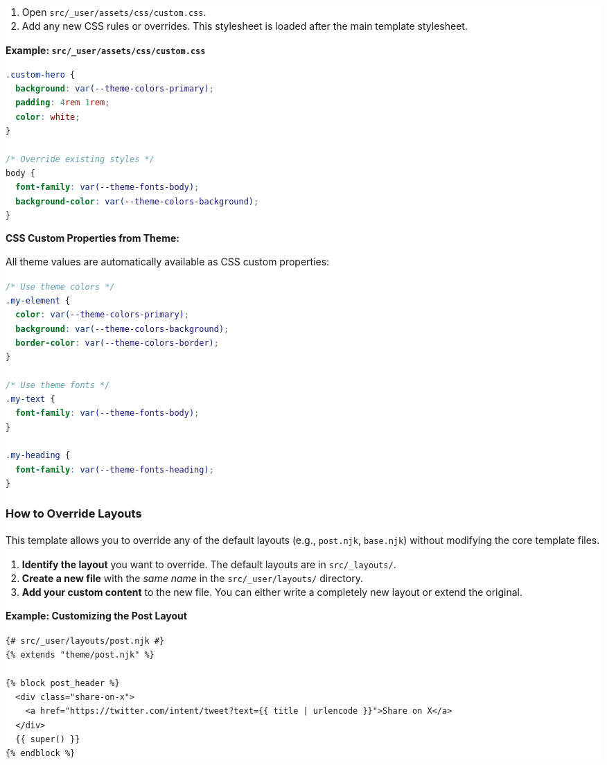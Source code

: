 1. Open `src/_user/assets/css/custom.css`.
2. Add any new CSS rules or overrides. This stylesheet is loaded after the main template stylesheet.

**Example: `src/_user/assets/css/custom.css`**
```css
.custom-hero {
  background: var(--theme-colors-primary);
  padding: 4rem 1rem;
  color: white;
}

/* Override existing styles */
body {
  font-family: var(--theme-fonts-body);
  background-color: var(--theme-colors-background);
}
```

**CSS Custom Properties from Theme:**

All theme values are automatically available as CSS custom properties:

```css
/* Use theme colors */
.my-element {
  color: var(--theme-colors-primary);
  background: var(--theme-colors-background);
  border-color: var(--theme-colors-border);
}

/* Use theme fonts */
.my-text {
  font-family: var(--theme-fonts-body);
}

.my-heading {
  font-family: var(--theme-fonts-heading);
}
```


### How to Override Layouts

This template allows you to override any of the default layouts (e.g., `post.njk`, `base.njk`) without modifying the core template files.

1. **Identify the layout** you want to override. The default layouts are in `src/_layouts/`.
2. **Create a new file** with the *same name* in the `src/_user/layouts/` directory.
3. **Add your custom content** to the new file. You can either write a completely new layout or extend the original.

**Example: Customizing the Post Layout**

```nunjucks
{# src/_user/layouts/post.njk #}
{% extends "theme/post.njk" %}

{% block post_header %}
  <div class="share-on-x">
    <a href="https://twitter.com/intent/tweet?text={{ title | urlencode }}">Share on X</a>
  </div>
  {{ super() }}
{% endblock %}
```

